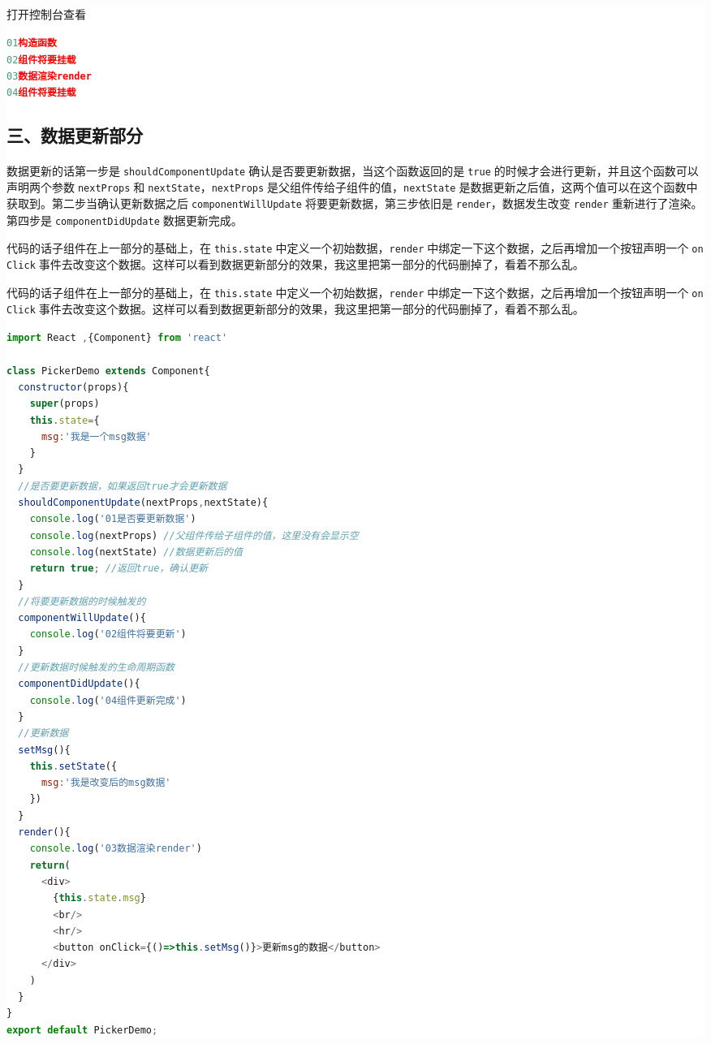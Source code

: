 打开控制台查看

```js
01构造函数
02组件将要挂载
03数据渲染render
04组件将要挂载
```

## 三、数据更新部分

数据更新的话第一步是 `shouldComponentUpdate` 确认是否要更新数据，当这个函数返回的是 `true` 的时候才会进行更新，并且这个函数可以声明两个参数 `nextProps` 和 `nextState`，`nextProps` 是父组件传给子组件的值，`nextState` 是数据更新之后值，这两个值可以在这个函数中获取到。第二步当确认更新数据之后 `componentWillUpdate` 将要更新数据，第三步依旧是 `render`，数据发生改变 `render` 重新进行了渲染。第四步是 `componentDidUpdate` 数据更新完成。

代码的话子组件在上一部分的基础上，在 `this.state` 中定义一个初始数据，`render` 中绑定一下这个数据，之后再增加一个按钮声明一个 `onClick` 事件去改变这个数据。这样可以看到数据更新部分的效果，我这里把第一部分的代码删掉了，看着不那么乱。

代码的话子组件在上一部分的基础上，在 `this.state` 中定义一个初始数据，`render` 中绑定一下这个数据，之后再增加一个按钮声明一个 `onClick` 事件去改变这个数据。这样可以看到数据更新部分的效果，我这里把第一部分的代码删掉了，看着不那么乱。

```js
import React ,{Component} from 'react'

class PickerDemo extends Component{
  constructor(props){
    super(props)
    this.state={
      msg:'我是一个msg数据'
    }
  }
  //是否要更新数据，如果返回true才会更新数据
  shouldComponentUpdate(nextProps,nextState){
    console.log('01是否要更新数据')
    console.log(nextProps) //父组件传给子组件的值，这里没有会显示空
    console.log(nextState) //数据更新后的值
    return true; //返回true，确认更新
  }
  //将要更新数据的时候触发的
  componentWillUpdate(){
    console.log('02组件将要更新')
  }
  //更新数据时候触发的生命周期函数
  componentDidUpdate(){
    console.log('04组件更新完成')
  }
  //更新数据
  setMsg(){
    this.setState({
      msg:'我是改变后的msg数据'
    })
  }
  render(){
    console.log('03数据渲染render')
    return(
      <div>
        {this.state.msg}
        <br/>
        <hr/>
        <button onClick={()=>this.setMsg()}>更新msg的数据</button>
      </div>
    ) 
  }
}
export default PickerDemo;
```
